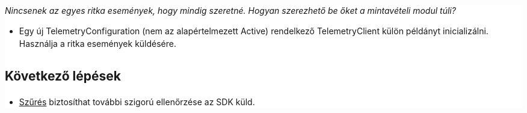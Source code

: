 *Nincsenek az egyes ritka események, hogy mindig szeretné. Hogyan szerezhető be őket a mintavételi modul túli?*

* Egy új TelemetryConfiguration (nem az alapértelmezett Active) rendelkező TelemetryClient külön példányt inicializálni. Használja a ritka események küldésére.

## <a name="next-steps"></a>Következő lépések
* [Szűrés](app-insights-api-filtering-sampling.md) biztosíthat további szigorú ellenőrzése az SDK küld.

